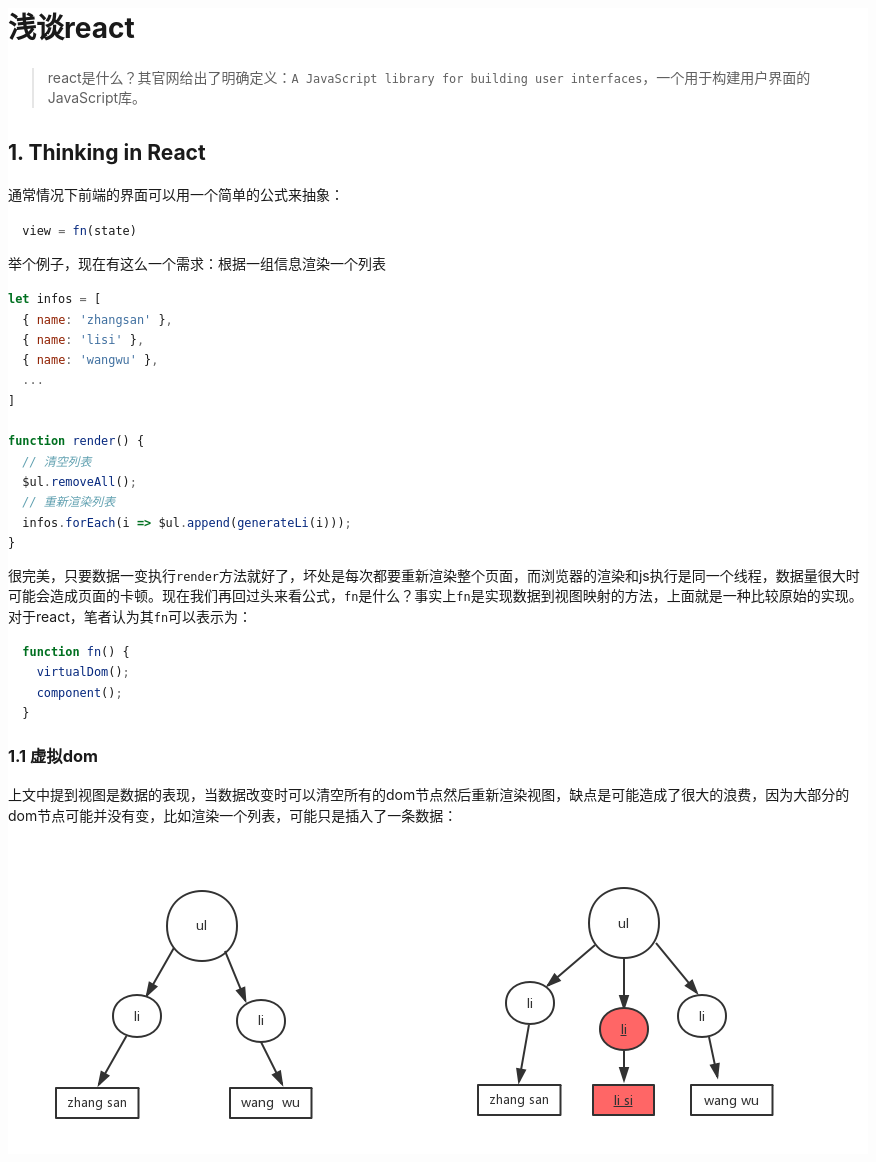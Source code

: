 ﻿# 浅谈react
> react是什么？其官网给出了明确定义：`A JavaScript library for building user interfaces`，一个用于构建用户界面的JavaScript库。

## 1. Thinking in React  
通常情况下前端的界面可以用一个简单的公式来抽象：
```js
  view = fn(state)
```
举个例子，现在有这么一个需求：根据一组信息渲染一个列表
```js
let infos = [
  { name: 'zhangsan' },
  { name: 'lisi' },
  { name: 'wangwu' },
  ...
]

function render() {
  // 清空列表
  $ul.removeAll();
  // 重新渲染列表
  infos.forEach(i => $ul.append(generateLi(i)));
}
```
很完美，只要数据一变执行`render`方法就好了，坏处是每次都要重新渲染整个页面，而浏览器的渲染和js执行是同一个线程，数据量很大时可能会造成页面的卡顿。现在我们再回过头来看公式，`fn`是什么？事实上`fn`是实现数据到视图映射的方法，上面就是一种比较原始的实现。对于react，笔者认为其`fn`可以表示为：
```js
  function fn() {
    virtualDom();
    component();
  }
```

### 1.1 虚拟dom
上文中提到视图是数据的表现，当数据改变时可以清空所有的dom节点然后重新渲染视图，缺点是可能造成了很大的浪费，因为大部分的dom节点可能并没有变，比如渲染一个列表，可能只是插入了一条数据：

![vnode](images/diff.png)  
